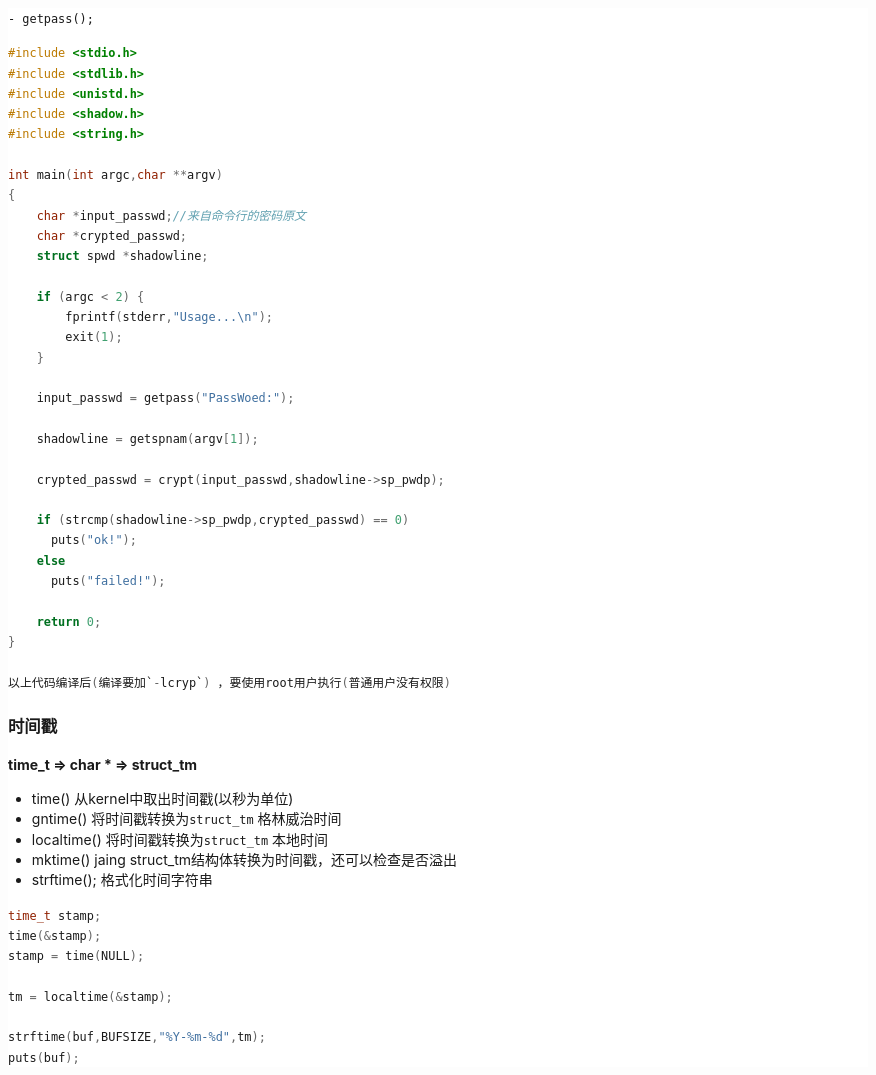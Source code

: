     - getpass();

~~~ c
#include <stdio.h>
#include <stdlib.h>
#include <unistd.h>
#include <shadow.h>
#include <string.h>

int main(int argc,char **argv)
{
    char *input_passwd;//来自命令行的密码原文
    char *crypted_passwd;
    struct spwd *shadowline;
    
    if (argc < 2) {
        fprintf(stderr,"Usage...\n");
        exit(1);
    }

    input_passwd = getpass("PassWoed:");

    shadowline = getspnam(argv[1]);

    crypted_passwd = crypt(input_passwd,shadowline->sp_pwdp);
    
    if (strcmp(shadowline->sp_pwdp,crypted_passwd) == 0)
      puts("ok!");
    else
      puts("failed!");

    return 0;
}

以上代码编译后(编译要加`-lcryp`) ，要使用root用户执行(普通用户没有权限)

~~~

### 时间戳
**time_t => char * => struct_tm**

- time() 从kernel中取出时间戳(以秒为单位)
- gntime() 将时间戳转换为`struct_tm` 格林威治时间
- localtime() 将时间戳转换为`struct_tm` 本地时间
- mktime() jaing struct_tm结构体转换为时间戳，还可以检查是否溢出
- strftime(); 格式化时间字符串

~~~ c
time_t stamp;
time(&stamp);
stamp = time(NULL);

tm = localtime(&stamp);

strftime(buf,BUFSIZE,"%Y-%m-%d",tm);
puts(buf);
~~~
